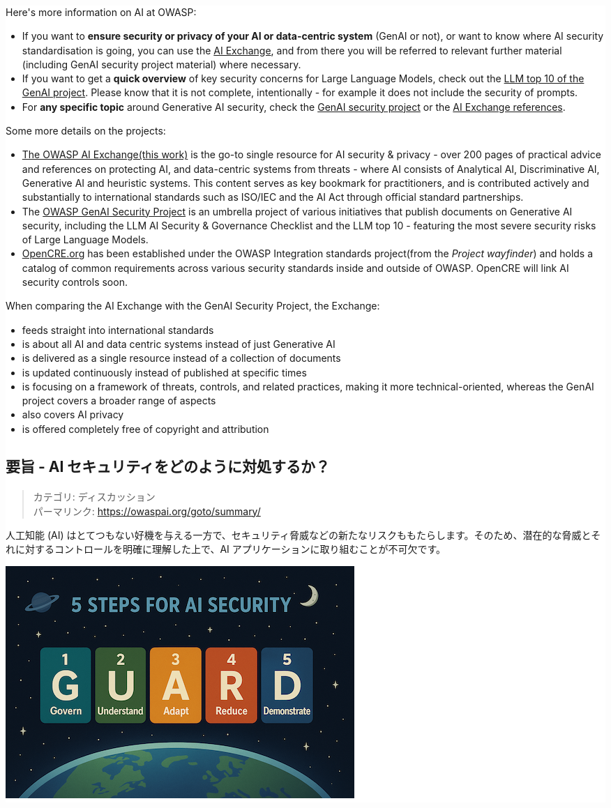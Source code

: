 Here's more information on AI at OWASP: 
- If you want to **ensure security or privacy of your AI or data-centric system** (GenAI or not), or want to know where AI security standardisation is going, you can use the [AI Exchange](https://owaspai.org), and from there you will be referred to relevant further material (including GenAI security project material) where necessary. 
- If you want to get a **quick overview** of key security concerns for Large Language Models, check out the [LLM top 10 of the GenAI project](https://genai.owasp.org/llm-top-10/). Please know that it is not complete, intentionally - for example it does not include the security of prompts.
- For **any specific topic** around Generative AI security, check the [GenAI security project](https://genai.owasp.org/) or the [AI Exchange references](/goto/references/).

Some more details on the projects: 
- [The OWASP AI Exchange(this work)](/goto/about/) is the go-to single resource for AI security & privacy - over 200 pages of practical advice and references on protecting AI, and data-centric systems from threats - where AI consists of Analytical AI, Discriminative AI, Generative AI and heuristic systems. This content serves as key bookmark for practitioners, and is contributed actively and substantially to international standards such as ISO/IEC and the AI Act through official standard partnerships.
- The [OWASP GenAI Security Project](https://genai.owasp.org/) is an umbrella project of various initiatives that publish documents on Generative AI security, including the LLM AI Security & Governance Checklist and the LLM top 10 - featuring the most severe security risks of Large Language Models.
- [OpenCRE.org](https://opencre.org) has been established under the OWASP Integration standards project(from the _Project wayfinder_) and holds a catalog of common requirements across various security standards inside and outside of OWASP. OpenCRE will link AI security controls soon.

When comparing the AI Exchange with the GenAI Security Project, the Exchange:
- feeds straight into international standards
- is about all AI and data centric systems instead of just Generative AI
- is delivered as a single resource instead of a collection of documents
- is updated continuously instead of published at specific times
- is focusing on a framework of threats, controls, and related practices, making it more technical-oriented, whereas the GenAI project covers a broader range of aspects
- also covers AI privacy
- is offered completely free of copyright and attribution


## 要旨 - AI セキュリティをどのように対処するか？
>カテゴリ: ディスカッション  
>パーマリンク: https://owaspai.org/goto/summary/

人工知能 (AI) はとてつもない好機を与える一方で、セキュリティ脅威などの新たなリスクももたらします。そのため、潜在的な脅威とそれに対するコントロールを明確に理解した上で、AI アプリケーションに取り組むことが不可欠です。

[![](../../static/images/guard.png)](../../static/images/guard.png)
